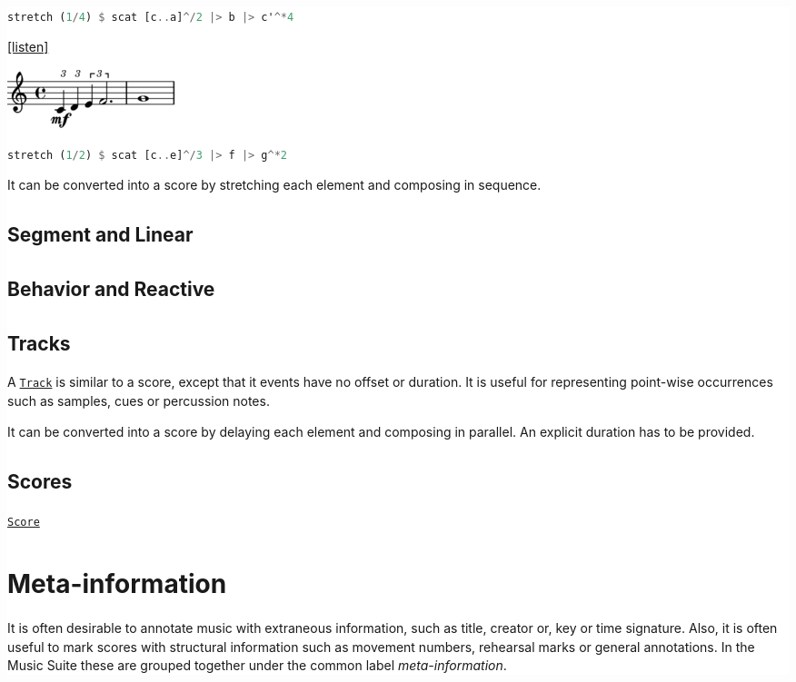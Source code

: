 ```haskell
stretch (1/4) $ scat [c..a]^/2 |> b |> c'^*4

```

</div>

<div class='haskell-music'>

<div class='haskell-music-listen'><a href='145bbc6f88e82e18.mid'>[listen]</a></div>

![](145bbc6f88e82e18x.png)

```haskell
stretch (1/2) $ scat [c..e]^/3 |> f |> g^*2

```

</div>


It can be converted into a score by stretching each element and composing in sequence.



## Segment and Linear

## Behavior and Reactive

## Tracks

A [`Track`][Track] is similar to a score, except that it events have no offset or duration. It is useful for representing point-wise occurrences such as samples, cues or percussion notes.

It can be converted into a score by delaying each element and composing in parallel. An explicit duration has to be provided.



## Scores

[`Score`][Score]




# Meta-information

It is often desirable to annotate music with extraneous information, such as title, creator or, key or time signature. Also, it is often useful to mark scores with structural information such as movement numbers, rehearsal marks or general annotations. In the Music Suite these are grouped together under the common label *meta-information*.


[.+^]: /docs/api/music-pitch/Music-Pitch.html#v:-46--43--94-
[.-.]: /docs/api/music-pitch/Music-Pitch.html#v:-46--45--46-
[</>]: /docs/api/music-score/Music-Score-Part.html#v:-60--47--62-
[<>]: /docs/api/music-pitch/Music-Pitch.html#v:-60--62-
[Applicative]: /docs/api/music-score/Music-Score.html#t:Applicative
[AttributeClass]: /docs/api/music-score/Music-Score-Meta.html#t:AttributeClass
[Behavior]: /docs/api/music-score/Music-Time-Behavior.html#t:Behavior
[Division]: /docs/api/music-parts/Music-Parts-Division.html#t:Division
[Duration]: /docs/api/music-score/Music-Time-Internal-Transform.html#t:Duration
[Functor]: /docs/api/music-score/Music-Score.html#t:Functor
[HasDuration]: /docs/api/music-score/Music-Time-Duration.html#t:HasDuration
[HasMeta]: /docs/api/music-score/Music-Score-Meta.html#t:HasMeta
[HasPitch]: /docs/api/music-score/Music-Score-Pitch.html#t:HasPitch
[HasPitches]: /docs/api/music-score/Music-Score-Pitch.html#t:HasPitches
[HasPosition]: /docs/api/music-score/Music-Time-Position.html#t:HasPosition
[Instrument]: /docs/api/music-parts/Music-Parts-Instrument.html#t:Instrument
[IsInterval]: /docs/api/music-pitch-literal/Music-Pitch-Literal-Interval.html#t:IsInterval
[IsPitch]: /docs/api/music-pitch-literal/Music-Pitch-Literal-Pitch.html#t:IsPitch
[Monad]: /docs/api/music-score/Music-Score.html#t:Monad
[Monoid]: /docs/api/music-pitch/Music-Pitch.html#t:Monoid
[Note]: /docs/api/music-score/Music-Time-Note.html#t:Note
[Part]: /docs/api/music-score/Music-Score-Part.html#t:Part
[Reactive]: /docs/api/music-score/Music-Time-Reactive.html#t:Reactive
[Reversible]: /docs/api/music-score/Music-Time-Reverse.html#t:Reversible
[Score]: /docs/api/music-score/Music-Time-Score.html#t:Score
[Solo]: /docs/api/music-parts/Music-Parts-Solo.html#t:Solo
[Span]: /docs/api/music-score/Music-Time-Internal-Transform.html#t:Span
[Splittable]: /docs/api/music-score/Music-Time-Split.html#t:Splittable
[Subpart]: /docs/api/music-parts/Music-Parts-Subpart.html#t:Subpart
[Time]: /docs/api/music-score/Music-Time-Internal-Transform.html#t:Time
[Track]: /docs/api/music-score/Music-Time-Track.html#t:Track
[Transformable]: /docs/api/music-score/Music-Time-Internal-Transform.html#t:Transformable
[Voice]: /docs/api/music-score/Music-Time-Voice.html#t:Voice
[above]: /docs/api/music-score/Music-Score-Pitch.html#v:above
[accentAll]: /docs/api/music-score/Music-Score-Articulation.html#v:accentAll
[accentLast]: /docs/api/music-score/Music-Score-Articulation.html#v:accentLast
[accent]: /docs/api/music-score/Music-Score-Articulation.html#v:accent
[accidental]: /docs/api/music-pitch/Music-Pitch-Common-Pitch.html#v:accidental
[annotateSpan]: /docs/api/music-score/Music-Score-Meta-Annotations.html#v:annotateSpan
[annotate]: /docs/api/music-score/Music-Score-Meta-Annotations.html#v:annotate
[arranger]: /docs/api/music-score/Music-Score-Meta-Attribution.html#v:arranger
[artificial]: /docs/api/music-score/Music-Score-Harmonics.html#v:artificial
[asPitch]: /docs/api/music-pitch/Music-Pitch-Common-Pitch.html#v:asPitch
[attribution]: /docs/api/music-score/Music-Score-Meta-Attribution.html#v:attribution
[attributions]: /docs/api/music-score/Music-Score-Meta-Attribution.html#v:attributions
[augment]: /docs/api/music-pitch-literal/Music-Pitch-Augmentable.html#v:augment
[barline]: /docs/api/music-score/Music-Score-Meta-Barline.html#v:barline
[below]: /docs/api/music-score/Music-Score-Pitch.html#v:below
[clefDuring]: /docs/api/music-score/Music-Score-Meta-Clef.html#v:clefDuring
[clef]: /docs/api/music-score/Music-Score-Meta-Clef.html#v:clef
[codelta]: /docs/api/music-score/Music-Time-Internal-Transform.html#v:codelta
[composer]: /docs/api/music-score/Music-Score-Meta-Attribution.html#v:composer
[compoundTime]: /docs/api/music-score/Music-Score-Meta-Time.html#v:compoundTime
[compress]: /docs/api/music-score/Music-Time-Internal-Transform.html#v:compress
[delta]: /docs/api/music-score/Music-Time-Internal-Transform.html#v:delta
[diminish]: /docs/api/music-pitch-literal/Music-Pitch-Augmentable.html#v:diminish
[doubleBarline]: /docs/api/music-score/Music-Score-Meta-Barline.html#v:doubleBarline
[down]: /docs/api/music-score/Music-Score-Pitch.html#v:down
[finalBarline]: /docs/api/music-score/Music-Score-Meta-Barline.html#v:finalBarline
[flat]: /docs/api/music-pitch/Music-Pitch-Common-Pitch.html#v:flat
[flatten]: /docs/api/music-pitch-literal/Music-Pitch-Alterable.html#v:flatten
[glissando]: /docs/api/music-score/Music-Score-Slide.html#v:glissando
[harmonic]: /docs/api/music-score/Music-Score-Harmonics.html#v:harmonic
[invertPitches]: /docs/api/music-score/Music-Score-Pitch.html#v:invertPitches
[invert]: /docs/api/music-pitch/Music-Pitch-Common-Interval.html#v:invert
[keySignatureDuring]: /docs/api/music-score/Music-Score-Meta-Key.html#v:keySignatureDuring
[keySignature]: /docs/api/music-score/Music-Score-Meta-Key.html#v:keySignature
[key]: /docs/api/music-score/Music-Score-Meta-Key.html#v:key
[legato]: /docs/api/music-score/Music-Score-Articulation.html#v:legato
[level]: /docs/api/music-score/Music-Score-Dynamics.html#v:level
[lyricist]: /docs/api/music-score/Music-Score-Meta-Attribution.html#v:lyricist
[marcato]: /docs/api/music-score/Music-Score-Articulation.html#v:marcato
[mcatMaybes]: /docs/api/music-score/Music-Score.html#v:mcatMaybes
[metronome]: /docs/api/music-score/Music-Score-Meta-Tempo.html#v:metronome
[name]: /docs/api/music-pitch/Music-Pitch-Common-Pitch.html#v:name
[number]: /docs/api/music-pitch/Music-Pitch-Common-Number.html#v:number
[octavesDown]: /docs/api/music-score/Music-Score-Pitch.html#v:octavesDown
[octavesUp]: /docs/api/music-score/Music-Score-Pitch.html#v:octavesUp
[octaves]: /docs/api/music-pitch/Music-Pitch-Common-Interval.html#v:octaves
[pcat]: /docs/api/music-score/Music-Time-Juxtapose.html#v:pcat
[pitch']: /docs/api/music-score/Music-Score-Pitch.html#v:pitch'
[pitch]: /docs/api/music-score/Music-Score-Pitch.html#v:pitch
[pitches']: /docs/api/music-score/Music-Score-Pitch.html#v:pitches'
[pitches]: /docs/api/music-score/Music-Score-Pitch.html#v:pitches
[portato]: /docs/api/music-score/Music-Score-Articulation.html#v:portato
[quality]: /docs/api/music-pitch/Music-Pitch-Common-Quality.html#v:quality
[range]: /docs/api/music-score/Music-Time-Internal-Transform.html#v:range
[readMidi]: /docs/api/music-score/Music-Score-Import-Midi.html#v:readMidi
[rehearsalMarkDuring]: /docs/api/music-score/Music-Score-Meta-RehearsalMark.html#v:rehearsalMarkDuring
[rehearsalMark]: /docs/api/music-score/Music-Score-Meta-RehearsalMark.html#v:rehearsalMark
[renderTempo]: /docs/api/music-score/Music-Score-Meta-Tempo.html#v:renderTempo
[rev]: /docs/api/music-score/Music-Time-Reverse.html#v:rev
[scat]: /docs/api/music-score/Music-Time-Juxtapose.html#v:scat
[separated]: /docs/api/music-score/Music-Score-Articulation.html#v:separated
[setMetaAttr]: /docs/api/music-score/Music-Score-Meta.html#v:setMetaAttr
[setMetaTAttr]: /docs/api/music-score/Music-Score-Meta.html#v:setMetaTAttr
[sharp]: /docs/api/music-pitch/Music-Pitch-Common-Pitch.html#v:sharp
[sharpen]: /docs/api/music-pitch-literal/Music-Pitch-Alterable.html#v:sharpen
[showAnnotations]: /docs/api/music-score/Music-Score-Meta-Annotations.html#v:showAnnotations
[simple]: /docs/api/music-pitch/Music-Pitch-Common-Interval.html#v:simple
[simultaneous]: /docs/api/music-score/Music-Time-Score.html#v:simultaneous
[slide]: /docs/api/music-score/Music-Score-Slide.html#v:slide
[staccatissimo]: /docs/api/music-score/Music-Score-Articulation.html#v:staccatissimo
[staccato]: /docs/api/music-score/Music-Score-Articulation.html#v:staccato
[stretch]: /docs/api/music-score/Music-Time-Internal-Transform.html#v:stretch
[subsubtitle]: /docs/api/music-score/Music-Score-Meta-Title.html#v:subsubtitle
[subtitle]: /docs/api/music-score/Music-Score-Meta-Title.html#v:subtitle
[sustain]: /docs/api/music-score/Music-Time-Juxtapose.html#v:sustain
[tempoDuring]: /docs/api/music-score/Music-Score-Meta-Tempo.html#v:tempoDuring
[tempo]: /docs/api/music-score/Music-Score-Meta-Tempo.html#v:tempo
[tenuto]: /docs/api/music-score/Music-Score-Articulation.html#v:tenuto
[text]: /docs/api/music-score/Music-Score-Text.html#v:text
[timeSignatureDuring]: /docs/api/music-score/Music-Score-Meta-Time.html#v:timeSignatureDuring
[timeSignature]: /docs/api/music-score/Music-Score-Meta-Time.html#v:timeSignature
[time]: /docs/api/music-score/Music-Score-Meta-Time.html#v:time
[times]: /docs/api/music-score/Music-Time-Juxtapose.html#v:times
[title]: /docs/api/music-score/Music-Score-Meta-Title.html#v:title
[tremolo]: /docs/api/music-score/Music-Score-Tremolo.html#v:tremolo
[up]: /docs/api/music-score/Music-Score-Pitch.html#v:up
[withKeySignature]: /docs/api/music-score/Music-Score-Meta-Key.html#v:withKeySignature
[withRehearsalMark]: /docs/api/music-score/Music-Score-Meta-RehearsalMark.html#v:withRehearsalMark
[withTimeSignature]: /docs/api/music-score/Music-Score-Meta-Time.html#v:withTimeSignature
[writeMidi]: /docs/api/music-score/Music-Score-Export-Midi.html#v:writeMidi
[|>]: /docs/api/music-score/Music-Time-Juxtapose.html#v:-124--62-
[lilypond]:         http://lilypond.org
[timidity]:         http://timidity.sourceforge.net/
[haskell-platform]: http://www.haskell.org/platform/
[issue-tracker]:    https://github.com/hanshoglund/music-score/issues
[pwgl]:             http://www2.siba.fi/PWGL/
[pandoc]:           http://johnmacfarlane.net/pandoc/
[haskell-suite]:    https://github.com/haskell-suite
[music-util-docs]:  https://github.com/hanshoglund/music-util/blob/master/README.md#music-util
[common-music]:     http://commonmusic.sourceforge.net/
[temporal-media]:   http://hackage.haskell.org/package/temporal-media
[abjad]:            https://pypi.python.org/pypi/Abjad/2.3
[max-msp]:          http://cycling74.com/products/max/
[nyquist]:          http://audacity.sourceforge.net/help/nyquist
[reactive]:         http://www.haskell.org/haskellwiki/Reactive
[diagrams]:         http://projects.haskell.org/diagrams/
[supercollider]:    http://supercollider.sourceforge.net/
[music21]:          http://music21-mit.blogspot.se/
[guido]:            http://guidolib.sourceforge.net/
[lilypond]:         http://lilypond.org/
[fomus]:            http://fomus.sourceforge.net/
[haskore]:          http://www.haskell.org/haskellwiki/Haskore
[euterpea]:         http://haskell.cs.yale.edu/euterpea/
[haskell]:          http://haskell.org
[pandoc]:           http://johnmacfarlane.net/pandoc/
[declaration-style]: http://www.haskell.org/haskellwiki/Declaration_vs._expression_style